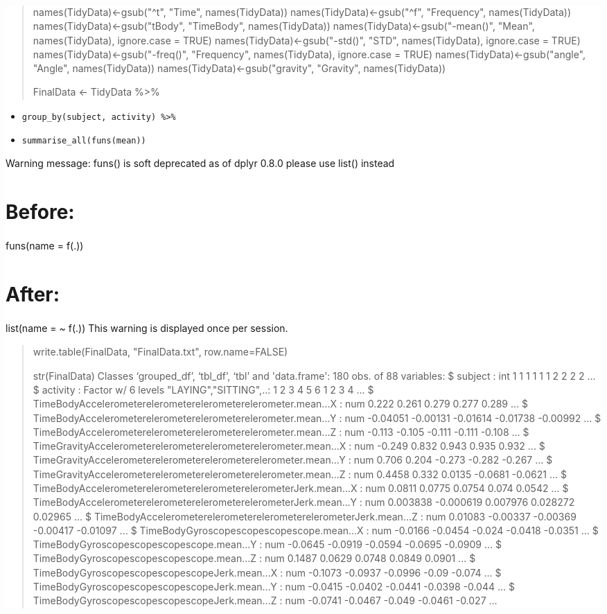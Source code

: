 > names(TidyData)<-gsub("^t", "Time", names(TidyData))
> names(TidyData)<-gsub("^f", "Frequency", names(TidyData))
> names(TidyData)<-gsub("tBody", "TimeBody", names(TidyData))
> names(TidyData)<-gsub("-mean()", "Mean", names(TidyData), ignore.case = TRUE)
> names(TidyData)<-gsub("-std()", "STD", names(TidyData), ignore.case = TRUE)
> names(TidyData)<-gsub("-freq()", "Frequency", names(TidyData), ignore.case = TRUE)
> names(TidyData)<-gsub("angle", "Angle", names(TidyData))
> names(TidyData)<-gsub("gravity", "Gravity", names(TidyData))
> 
> FinalData <- TidyData %>%
+     group_by(subject, activity) %>%
+     summarise_all(funs(mean))
Warning message:
funs() is soft deprecated as of dplyr 0.8.0
please use list() instead

  # Before:
  funs(name = f(.))

  # After: 
  list(name = ~ f(.))
This warning is displayed once per session. 
> write.table(FinalData, "FinalData.txt", row.name=FALSE)
> 
> str(FinalData)
Classes ‘grouped_df’, ‘tbl_df’, ‘tbl’ and 'data.frame':	180 obs. of  88 variables:
 $ subject                                                                                           : int  1 1 1 1 1 1 2 2 2 2 ...
 $ activity                                                                                          : Factor w/ 6 levels "LAYING","SITTING",..: 1 2 3 4 5 6 1 2 3 4 ...
 $ TimeBodyAccelerometerelerometerelerometerelerometer.mean...X                                      : num  0.222 0.261 0.279 0.277 0.289 ...
 $ TimeBodyAccelerometerelerometerelerometerelerometer.mean...Y                                      : num  -0.04051 -0.00131 -0.01614 -0.01738 -0.00992 ...
 $ TimeBodyAccelerometerelerometerelerometerelerometer.mean...Z                                      : num  -0.113 -0.105 -0.111 -0.111 -0.108 ...
 $ TimeGravityAccelerometerelerometerelerometerelerometer.mean...X                                   : num  -0.249 0.832 0.943 0.935 0.932 ...
 $ TimeGravityAccelerometerelerometerelerometerelerometer.mean...Y                                   : num  0.706 0.204 -0.273 -0.282 -0.267 ...
 $ TimeGravityAccelerometerelerometerelerometerelerometer.mean...Z                                   : num  0.4458 0.332 0.0135 -0.0681 -0.0621 ...
 $ TimeBodyAccelerometerelerometerelerometerelerometerJerk.mean...X                                  : num  0.0811 0.0775 0.0754 0.074 0.0542 ...
 $ TimeBodyAccelerometerelerometerelerometerelerometerJerk.mean...Y                                  : num  0.003838 -0.000619 0.007976 0.028272 0.02965 ...
 $ TimeBodyAccelerometerelerometerelerometerelerometerJerk.mean...Z                                  : num  0.01083 -0.00337 -0.00369 -0.00417 -0.01097 ...
 $ TimeBodyGyroscopescopescopescope.mean...X                                                         : num  -0.0166 -0.0454 -0.024 -0.0418 -0.0351 ...
 $ TimeBodyGyroscopescopescopescope.mean...Y                                                         : num  -0.0645 -0.0919 -0.0594 -0.0695 -0.0909 ...
 $ TimeBodyGyroscopescopescopescope.mean...Z                                                         : num  0.1487 0.0629 0.0748 0.0849 0.0901 ...
 $ TimeBodyGyroscopescopescopescopeJerk.mean...X                                                     : num  -0.1073 -0.0937 -0.0996 -0.09 -0.074 ...
 $ TimeBodyGyroscopescopescopescopeJerk.mean...Y                                                     : num  -0.0415 -0.0402 -0.0441 -0.0398 -0.044 ...
 $ TimeBodyGyroscopescopescopescopeJerk.mean...Z                                                     : num  -0.0741 -0.0467 -0.049 -0.0461 -0.027 ...